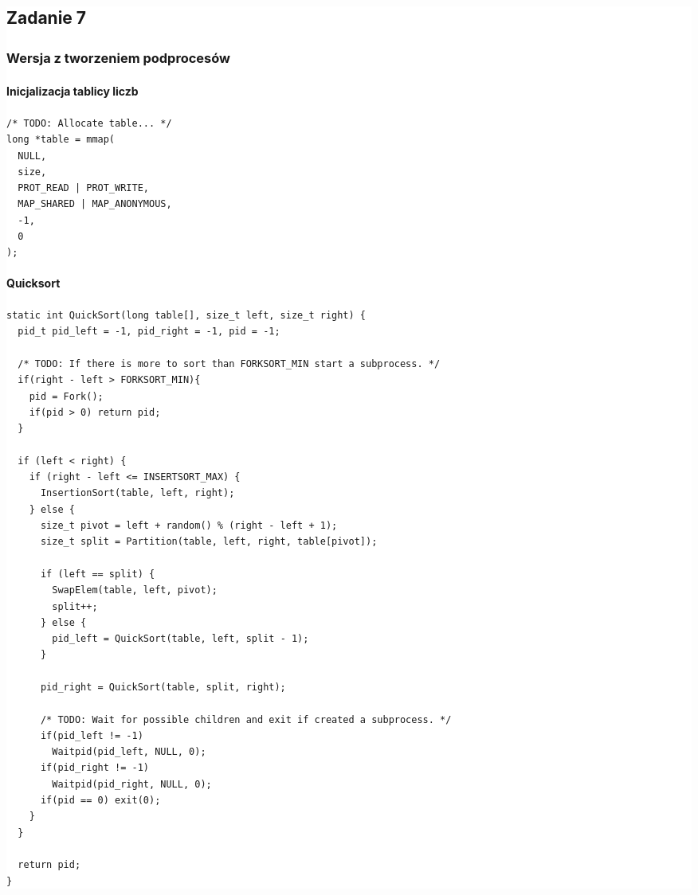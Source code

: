 ## Zadanie 7

### Wersja z tworzeniem podprocesów

#### Inicjalizacja tablicy liczb

```c=
/* TODO: Allocate table... */
long *table = mmap(
  NULL, 
  size,
  PROT_READ | PROT_WRITE,
  MAP_SHARED | MAP_ANONYMOUS,
  -1,
  0
);
```

#### Quicksort

```c=
static int QuickSort(long table[], size_t left, size_t right) {
  pid_t pid_left = -1, pid_right = -1, pid = -1;

  /* TODO: If there is more to sort than FORKSORT_MIN start a subprocess. */
  if(right - left > FORKSORT_MIN){
    pid = Fork();
    if(pid > 0) return pid;
  }

  if (left < right) {
    if (right - left <= INSERTSORT_MAX) {
      InsertionSort(table, left, right);
    } else {
      size_t pivot = left + random() % (right - left + 1);
      size_t split = Partition(table, left, right, table[pivot]);

      if (left == split) {
        SwapElem(table, left, pivot);
        split++;
      } else {
        pid_left = QuickSort(table, left, split - 1);
      }

      pid_right = QuickSort(table, split, right);

      /* TODO: Wait for possible children and exit if created a subprocess. */
      if(pid_left != -1)
        Waitpid(pid_left, NULL, 0);
      if(pid_right != -1)
        Waitpid(pid_right, NULL, 0);
      if(pid == 0) exit(0);
    }
  }

  return pid;
}
```
